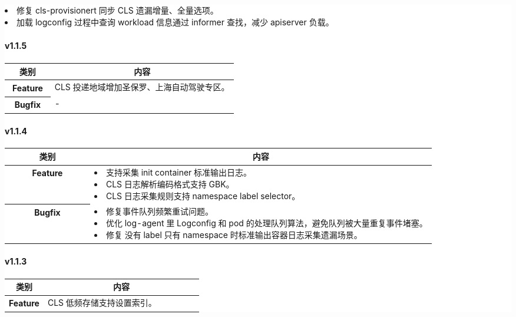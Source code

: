 <li> 修复 cls-provisionert 同步 CLS 遗漏增量、全量选项。</li>
<li> 加载 logconfig 过程中查询 workload 信息通过 informer 查找，减少 apiserver 负载。</li>
</td>
</tr>
</tbody></table>


#### v1.1.5
<table>
<thead>
<tr>
<th width=20%>类别</th>
<th>内容</th>
</tr>
</thead>
<tbody><tr>
<th>Feature</th>
<td>CLS 投递地域增加圣保罗、上海自动驾驶专区。</td>
</tr>
<tr>
<th>Bugfix</th>
<td>-</td>
</tr>
</tbody></table>

#### v1.1.4
<table>
<thead>
<tr>
<th width=20%>类别</th>
<th>内容</th>
</tr>
</thead>
<tbody><tr>
<th>Feature</th>
<td>
<li> 支持采集 init container 标准输出日志。</li>
<li> CLS 日志解析编码格式支持 GBK。</li>
<li> CLS 日志采集规则支持 namespace label selector。</li>
</td>
</tr>
<tr>
<th>Bugfix</th>
<td>
<li> 修复事件队列频繁重试问题。</li>
<li> 优化 log-agent 里 Logconfig 和 pod 的处理队列算法，避免队列被大量重复事件堵塞。</li>
<li> 修复 没有 label 只有 namespace 时标准输出容器日志采集遗漏场景。</li>
</td>
</tr>
</tbody></table>

#### v1.1.3
<table>
<thead>
<tr>
<th width=20%>类别</th>
<th>内容</th>
</tr>
</thead>
<tbody><tr>
<th>Feature</th>
<td>
CLS 低频存储支持设置索引。
</td>